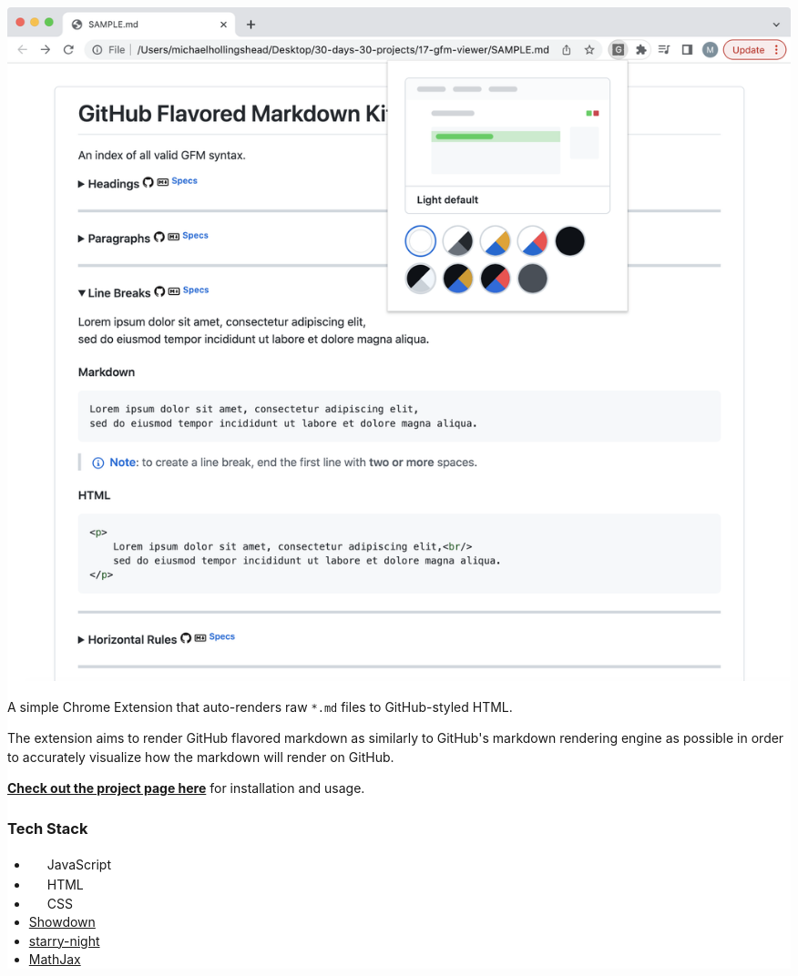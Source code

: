 <img src="17-gfm-viewer/assets/img/sample.png" style="width: 100%; border-radius: 4px;" />

A simple Chrome Extension that auto-renders raw `*.md` files to GitHub-styled HTML.

The extension aims to render GitHub flavored markdown as similarly to GitHub's markdown rendering engine as possible in order to accurately visualize how the markdown will render on GitHub.

**[Check out the project page here](17-gfm-viewer)** for installation and usage.

### Tech Stack

* <img src="https://cdn.jsdelivr.net/gh/devicons/devicon/icons/javascript/javascript-original.svg" width="16" height="16" /> JavaScript
* <img src="https://cdn.jsdelivr.net/gh/devicons/devicon/icons/html5/html5-original.svg" width="16" height="16" /> HTML
* <img src="https://cdn.jsdelivr.net/gh/devicons/devicon/icons/css3/css3-original.svg" width="16" height="16" /> CSS
* [Showdown](https://github.com/showdownjs/showdown)
* [starry-night](https://github.com/wooorm/starry-night)
* [MathJax](https://www.mathjax.org/)
